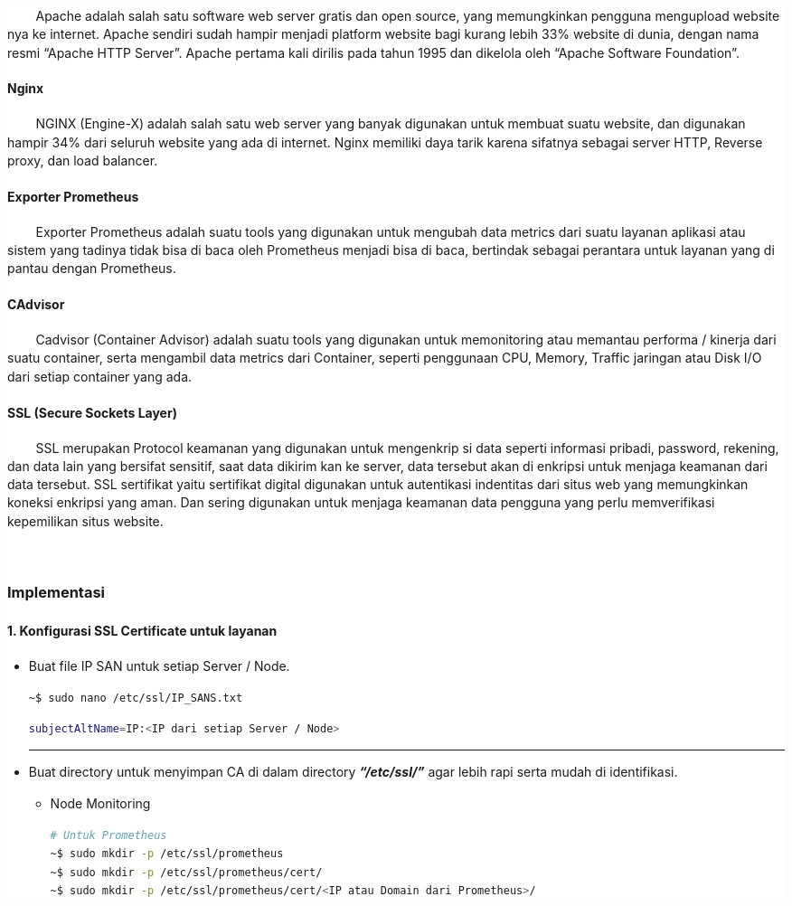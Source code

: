 &nbsp;&nbsp;&nbsp;&nbsp;&nbsp;&nbsp;&nbsp;&nbsp;Apache adalah salah satu software web server gratis dan open source, yang memungkinkan pengguna mengupload website nya ke internet. Apache sendiri sudah hampir menjadi platform website bagi kurang lebih 33% website di dunia, dengan nama resmi “Apache HTTP Server”. Apache pertama kali dirilis pada tahun 1995 dan dikelola oleh “Apache Software Foundation”.

#### Nginx

&nbsp;&nbsp;&nbsp;&nbsp;&nbsp;&nbsp;&nbsp;&nbsp;NGINX (Engine-X) adalah salah satu web server yang banyak digunakan untuk membuat suatu website, dan digunakan hampir 34% dari seluruh website yang ada di internet. Nginx memiliki daya tarik karena sifatnya sebagai server HTTP, Reverse proxy, dan load balancer.

#### Exporter Prometheus

&nbsp;&nbsp;&nbsp;&nbsp;&nbsp;&nbsp;&nbsp;&nbsp;Exporter Prometheus adalah suatu tools yang digunakan untuk mengubah data metrics dari suatu layanan aplikasi atau sistem yang tadinya tidak bisa di baca oleh Prometheus menjadi bisa di baca, bertindak sebagai perantara untuk layanan yang di pantau dengan Prometheus.

#### CAdvisor

&nbsp;&nbsp;&nbsp;&nbsp;&nbsp;&nbsp;&nbsp;&nbsp;Cadvisor (Container Advisor) adalah suatu tools yang digunakan untuk memonitoring atau memantau performa / kinerja dari suatu container, serta mengambil data metrics dari Container, seperti penggunaan CPU, Memory, Traffic jaringan atau Disk I/O dari setiap container yang ada.

#### SSL (Secure Sockets Layer)

&nbsp;&nbsp;&nbsp;&nbsp;&nbsp;&nbsp;&nbsp;&nbsp;SSL merupakan Protocol keamanan yang digunakan untuk mengenkrip si data seperti informasi pribadi, password, rekening, dan data lain yang bersifat sensitif, saat data dikirim kan ke server, data tersebut akan di enkripsi untuk menjaga keamanan dari data tersebut. SSL sertifikat yaitu sertifikat digital digunakan untuk autentikasi indentitas dari situs web yang memungkinkan koneksi enkripsi yang aman. Dan sering digunakan untuk menjaga keamanan data pengguna yang perlu memverifikasi kepemilikan situs website.

<br>

### Implementasi

#### 1. Konfigurasi SSL Certificate untuk layanan

- Buat file IP SAN untuk setiap Server / Node.
  ```bash
  ~$ sudo nano /etc/ssl/IP_SANS.txt
  ```
  ```bash
  subjectAltName=IP:<IP dari setiap Server / Node>
  ```
  
  ---
- Buat directory untuk menyimpan CA di dalam directory **_“/etc/ssl/”_** agar lebih rapi serta mudah di identifikasi.
  - Node Monitoring
    ```bash
    # Untuk Prometheus
    ~$ sudo mkdir -p /etc/ssl/prometheus
    ~$ sudo mkdir -p /etc/ssl/prometheus/cert/
    ~$ sudo mkdir -p /etc/ssl/prometheus/cert/<IP atau Domain dari Prometheus>/
    